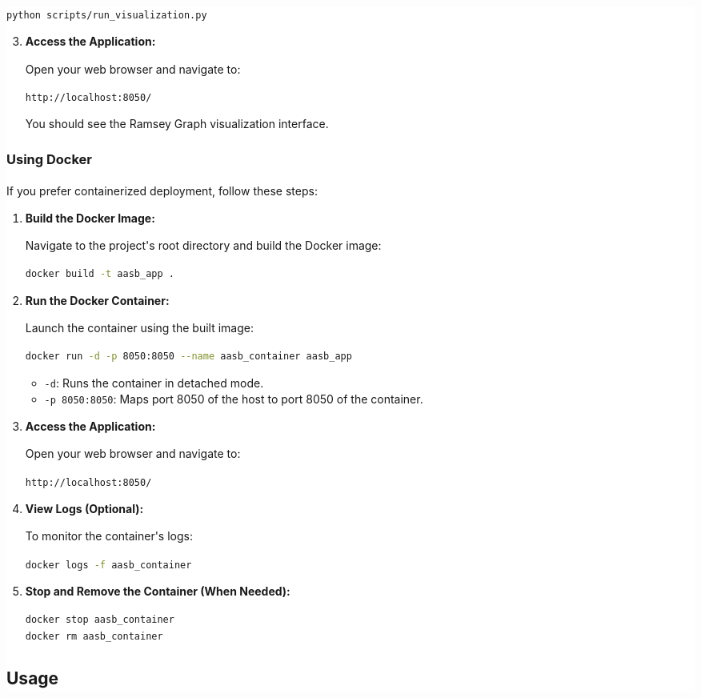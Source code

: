    ```bash
   python scripts/run_visualization.py
   ```

3. **Access the Application:**

   Open your web browser and navigate to:

   ```
   http://localhost:8050/
   ```

   You should see the Ramsey Graph visualization interface.

### Using Docker

If you prefer containerized deployment, follow these steps:

1. **Build the Docker Image:**

   Navigate to the project's root directory and build the Docker image:

   ```bash
   docker build -t aasb_app .
   ```

2. **Run the Docker Container:**

   Launch the container using the built image:

   ```bash
   docker run -d -p 8050:8050 --name aasb_container aasb_app
   ```

   - `-d`: Runs the container in detached mode.
   - `-p 8050:8050`: Maps port 8050 of the host to port 8050 of the container.

3. **Access the Application:**

   Open your web browser and navigate to:

   ```
   http://localhost:8050/
   ```

4. **View Logs (Optional):**

   To monitor the container's logs:

   ```bash
   docker logs -f aasb_container
   ```

5. **Stop and Remove the Container (When Needed):**

   ```bash
   docker stop aasb_container
   docker rm aasb_container
   ```

## Usage

